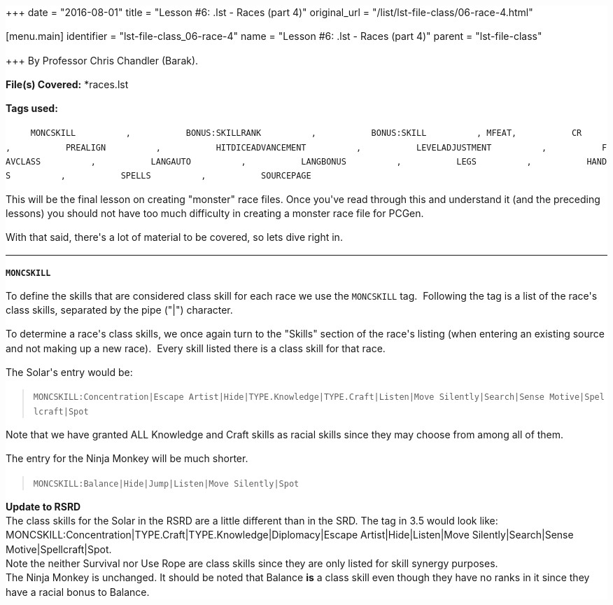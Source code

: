 +++
date = "2016-08-01"
title = "Lesson #6: .lst - Races (part 4)"
original_url = "/list/lst-file-class/06-race-4.html"

[menu.main]
    identifier = "lst-file-class_06-race-4"
    name = "Lesson #6: .lst - Races (part 4)"
    parent = "lst-file-class"
    
+++
By Professor Chris Chandler (Barak).

**File(s) Covered:** \*races.lst

**Tags used:**

`      MONCSKILL          ,           BONUS:SKILLRANK          ,           BONUS:SKILL          , MFEAT,           CR          ,           PREALIGN          ,           HITDICEADVANCEMENT          ,           LEVELADJUSTMENT          ,           FAVCLASS          ,           LANGAUTO          ,           LANGBONUS          ,           LEGS          ,           HANDS          ,           SPELLS          ,           SOURCEPAGE     `

This will be the final lesson on creating "monster" race files. Once
you've read through this and understand it (and the preceding lessons)
you should not have too much difficulty in creating a monster race file
for PCGen.

With that said, there's a lot of material to be covered, so lets dive
right in.

------------------------------------------------------------------------

**`MONCSKILL`**

To define the skills that are considered class skill for each race we
use the `MONCSKILL` tag.  Following the tag is a list of the race's
class skills, separated by the pipe ("|") character.

To determine a race's class skills, we once again turn to the "Skills"
section of the race's listing (when entering an existing source and not
making up a new race).  Every skill listed there is a class skill for
that race.

The Solar's entry would be:

> `MONCSKILL:Concentration|Escape Artist|Hide|TYPE.Knowledge|TYPE.Craft|Listen|Move Silently|Search|Sense Motive|Spellcraft|Spot`

Note that we have granted ALL Knowledge and Craft skills as racial
skills since they may choose from among all of them.

The entry for the Ninja Monkey will be much shorter.

> `MONCSKILL:Balance|Hide|Jump|Listen|Move Silently|Spot`

**Update to RSRD**\
 The class skills for the Solar in the RSRD are a little different than
in the SRD. The tag in 3.5 would look like:\
 MONCSKILL:Concentration|TYPE.Craft|TYPE.Knowledge|Diplomacy|Escape
Artist|Hide|Listen|Move Silently|Search|Sense Motive|Spellcraft|Spot.\
 Note the neither Survival nor Use Rope are class skills since they are
only listed for skill synergy purposes.\
 The Ninja Monkey is unchanged. It should be noted that Balance **is** a
class skill even though they have no ranks in it since they have a
racial bonus to Balance.
